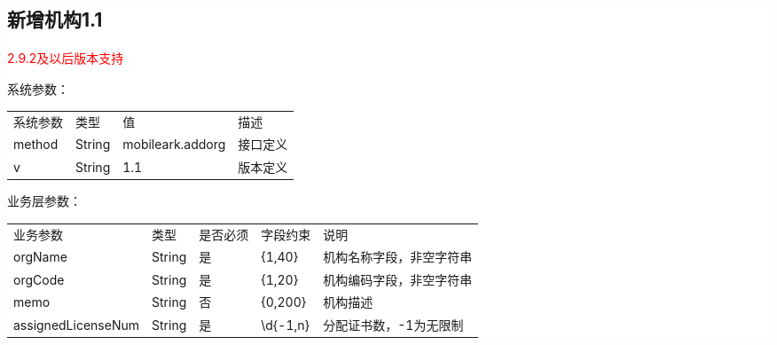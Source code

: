 <h2 id="cid_5">新增机构1.1</h2>    

<font color="red">2.9.2及以后版本支持</font>  

系统参数：  

<table>
   <tr>
      <td>系统参数</td>
      <td>类型</td>
      <td>值</td>
      <td>描述</td>
   </tr>
   <tr>
      <td>method</td>
      <td>String</td>
      <td>mobileark.addorg</td>
      <td>接口定义</td>
   </tr>
   <tr>
      <td>v</td>
      <td>String</td>
      <td>1.1</td>
      <td>版本定义</td>
   </tr>
</table>  

业务层参数：  

<table>
   <tr>
      <td>业务参数</td>
      <td>类型</td>
      <td>是否必须</td>
      <td>字段约束</td>
      <td>说明</td>
   </tr>
   <tr>
      <td>orgName</td>
      <td>String</td>
      <td>是</td>
      <td>{1,40}</td>
      <td>机构名称字段，非空字符串</td>
   </tr>
   <tr>
      <td>orgCode</td>
      <td>String</td>
      <td>是</td>
      <td>{1,20}</td>
      <td>机构编码字段，非空字符串</td>
   </tr>
   <tr>
      <td>memo</td>
      <td>String</td>
      <td>否</td>
      <td>{0,200}</td>
      <td>机构描述</td>
   </tr>
   <tr>
      <td>assignedLicenseNum</td>
      <td>String</td>
      <td>是</td>
      <td>\d{-1,n}</td>
      <td>分配证书数，-1为无限制</td>
   </tr>
<tr>